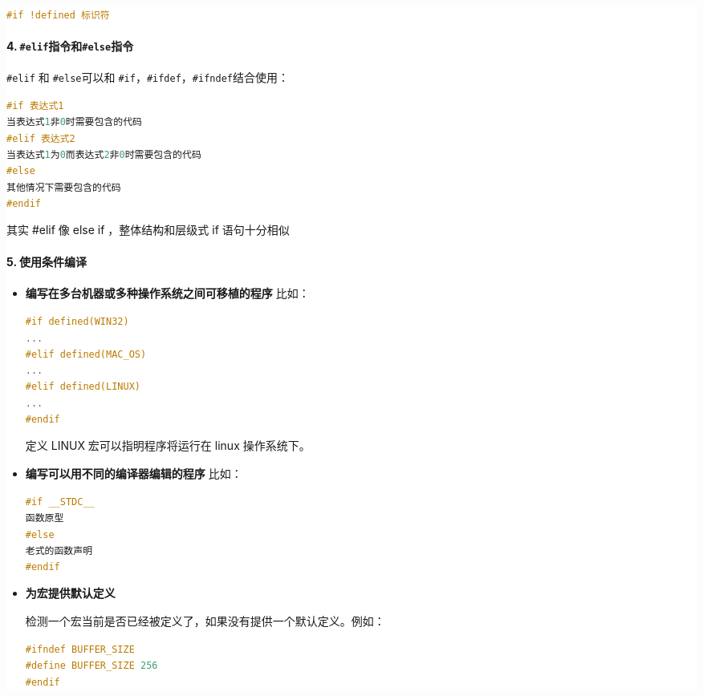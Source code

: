 ```c
#if !defined 标识符
```



#### 4. `#elif`指令和`#else`指令

`#elif` 和 `#else`可以和 `#if`，`#ifdef`，`#ifndef`结合使用：

```c
#if 表达式1
当表达式1非0时需要包含的代码
#elif 表达式2
当表达式1为0而表达式2非0时需要包含的代码
#else
其他情况下需要包含的代码
#endif
```

其实 #elif 像 else if ，整体结构和层级式 if 语句十分相似



#### 5. 使用条件编译

- **编写在多台机器或多种操作系统之间可移植的程序** 比如：

  ```c
  #if defined(WIN32)
  ...
  #elif defined(MAC_OS)
  ...
  #elif defined(LINUX)
  ...
  #endif
  ```

  定义 LINUX 宏可以指明程序将运行在 linux 操作系统下。

- **编写可以用不同的编译器编辑的程序** 比如：

  ```c
  #if __STDC__
  函数原型
  #else
  老式的函数声明
  #endif
  ```

- **为宏提供默认定义** 

  检测一个宏当前是否已经被定义了，如果没有提供一个默认定义。例如：

  ```c
  #ifndef BUFFER_SIZE
  #define BUFFER_SIZE 256
  #endif
  ```
